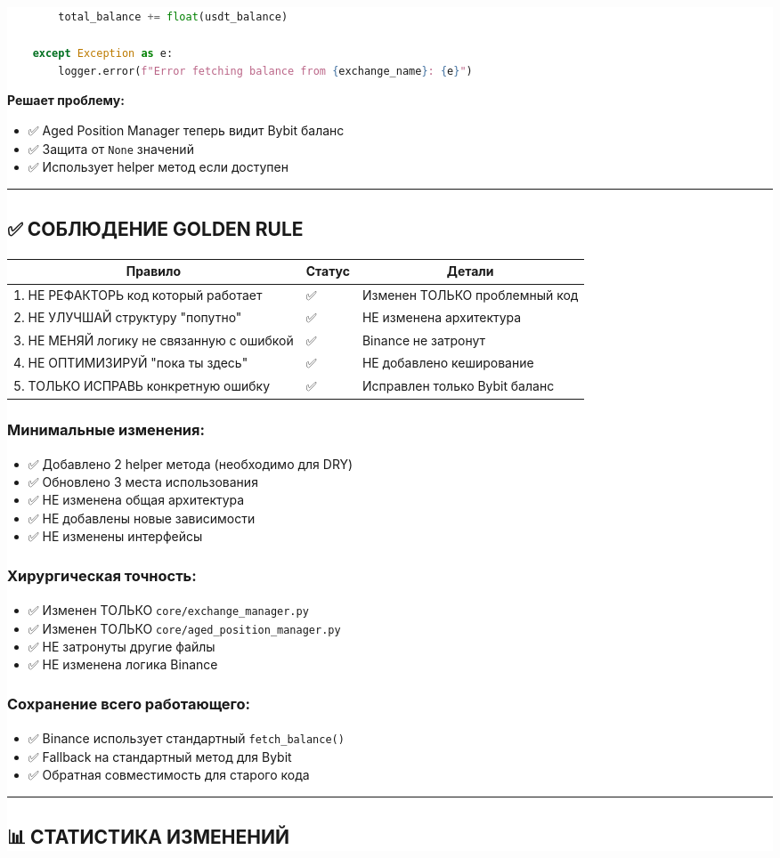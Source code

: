 ```python
        total_balance += float(usdt_balance)

    except Exception as e:
        logger.error(f"Error fetching balance from {exchange_name}: {e}")
```

**Решает проблему:**
- ✅ Aged Position Manager теперь видит Bybit баланс
- ✅ Защита от `None` значений
- ✅ Использует helper метод если доступен

---

## ✅ СОБЛЮДЕНИЕ GOLDEN RULE

| Правило | Статус | Детали |
|---------|--------|--------|
| 1. НЕ РЕФАКТОРЬ код который работает | ✅ | Изменен ТОЛЬКО проблемный код |
| 2. НЕ УЛУЧШАЙ структуру "попутно" | ✅ | НЕ изменена архитектура |
| 3. НЕ МЕНЯЙ логику не связанную с ошибкой | ✅ | Binance не затронут |
| 4. НЕ ОПТИМИЗИРУЙ "пока ты здесь" | ✅ | НЕ добавлено кеширование |
| 5. ТОЛЬКО ИСПРАВЬ конкретную ошибку | ✅ | Исправлен только Bybit баланс |

### Минимальные изменения:

- ✅ Добавлено 2 helper метода (необходимо для DRY)
- ✅ Обновлено 3 места использования
- ✅ НЕ изменена общая архитектура
- ✅ НЕ добавлены новые зависимости
- ✅ НЕ изменены интерфейсы

### Хирургическая точность:

- ✅ Изменен ТОЛЬКО `core/exchange_manager.py`
- ✅ Изменен ТОЛЬКО `core/aged_position_manager.py`
- ✅ НЕ затронуты другие файлы
- ✅ НЕ изменена логика Binance

### Сохранение всего работающего:

- ✅ Binance использует стандартный `fetch_balance()`
- ✅ Fallback на стандартный метод для Bybit
- ✅ Обратная совместимость для старого кода

---

## 📊 СТАТИСТИКА ИЗМЕНЕНИЙ
